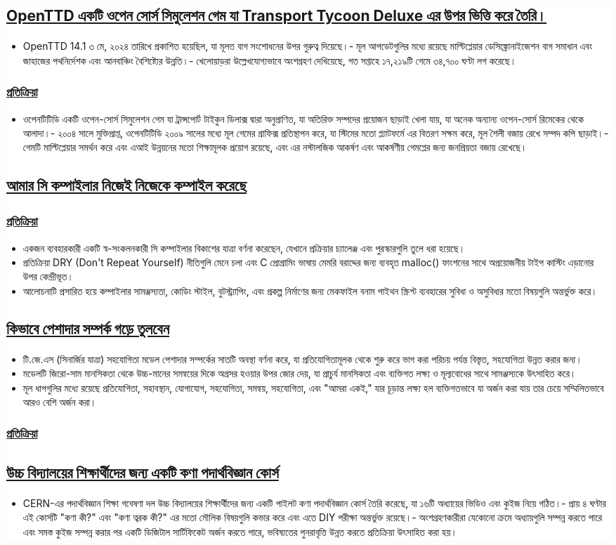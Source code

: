 ## [OpenTTD একটি ওপেন সোর্স সিমুলেশন গেম যা Transport Tycoon Deluxe এর উপর ভিত্তি করে তৈরি।](https://www.openttd.org/)

- OpenTTD 14.1 ৩ মে, ২০২৪ তারিখে প্রকাশিত হয়েছিল, যা মূলত বাগ সংশোধনের উপর গুরুত্ব দিয়েছে।- মূল আপডেটগুলির মধ্যে রয়েছে মাল্টিপ্লেয়ার ডেসিঙ্ক্রোনাইজেশন বাগ সমাধান এবং জাহাজের পথনির্দেশক এবং আনবাঞ্চিং বৈশিষ্ট্যের উন্নতি।- খেলোয়াড়রা উল্লেখযোগ্যভাবে অংশগ্রহণ দেখিয়েছে, গত সপ্তাহে ১৭,২১৯টি গেমে ৩৪,৭০০ ঘণ্টা লগ করেছে।

### [প্রতিক্রিয়া](https://news.ycombinator.com/item?id=42314700)

- ওপেনটিটিডি একটি ওপেন-সোর্স সিমুলেশন গেম যা ট্রান্সপোর্ট টাইকুন ডিলাক্স দ্বারা অনুপ্রাণিত, যা অতিরিক্ত সম্পদের প্রয়োজন ছাড়াই খেলা যায়, যা অনেক অন্যান্য ওপেন-সোর্স রিমেকের থেকে আলাদা।- ২০০৪ সালে মুক্তিপ্রাপ্ত, ওপেনটিটিডি ২০০৯ সালের মধ্যে মূল গেমের গ্রাফিক্স প্রতিস্থাপন করে, যা স্টিমের মতো প্ল্যাটফর্মে এর বিতরণ সক্ষম করে, মূল শৈলী বজায় রেখে সম্পদ কপি ছাড়াই।- গেমটি মাল্টিপ্লেয়ার সমর্থন করে এবং এআই উন্নয়নের মতো শিক্ষামূলক প্রয়োগ রয়েছে, এবং এর নস্টালজিক আকর্ষণ এবং আকর্ষণীয় গেমপ্লের জন্য জনপ্রিয়তা বজায় রেখেছে।

## [আমার সি কম্পাইলার নিজেই নিজেকে কম্পাইল করেছে](https://github.com/keyvank/30cc)

### [প্রতিক্রিয়া](https://news.ycombinator.com/item?id=42311031)

- একজন ব্যবহারকারী একটি স্ব-সংকলনকারী সি কম্পাইলার বিকাশের যাত্রা বর্ণনা করেছেন, যেখানে প্রক্রিয়ার চ্যালেঞ্জ এবং পুরস্কারগুলি তুলে ধরা হয়েছে।
- প্রতিক্রিয়া DRY (Don't Repeat Yourself) নীতিগুলি মেনে চলা এবং C প্রোগ্রামিং ভাষায় মেমরি বরাদ্দের জন্য ব্যবহৃত malloc() ফাংশনের সাথে অপ্রয়োজনীয় টাইপ কাস্টিং এড়ানোর উপর কেন্দ্রীভূত।
- আলোচনাটি প্রসারিত হয়ে কম্পাইলার সামঞ্জস্যতা, কোডিং স্টাইল, বুটস্ট্র্যাপিং, এবং প্রকল্প নির্মাণের জন্য মেকফাইল বনাম পাইথন স্ক্রিপ্ট ব্যবহারের সুবিধা ও অসুবিধার মতো বিষয়গুলি অন্তর্ভুক্ত করে।

## [কিভাবে পেশাদার সম্পর্ক গড়ে তুলবেন](https://tej.as/blog/how-to-grow-professional-relationships-tjs-model)

- টি.জে.এস (সিনার্জির যাত্রা) সহযোগিতা মডেল পেশাদার সম্পর্কের সাতটি অবস্থা বর্ণনা করে, যা প্রতিযোগিতামূলক থেকে শুরু করে ভাগ করা পরিচয় পর্যন্ত বিস্তৃত, সহযোগিতা উন্নত করার জন্য।
- মডেলটি জিরো-সাম মানসিকতা থেকে উচ্চ-মানের সমন্বয়ের দিকে অগ্রসর হওয়ার উপর জোর দেয়, যা প্রাচুর্য মানসিকতা এবং ব্যক্তিগত লক্ষ্য ও মূল্যবোধের সাথে সামঞ্জস্যকে উৎসাহিত করে।
- মূল ধাপগুলির মধ্যে রয়েছে প্রতিযোগিতা, সহাবস্থান, যোগাযোগ, সহযোগিতা, সমন্বয়, সহযোগিতা, এবং "আমরা একই," যার চূড়ান্ত লক্ষ্য হল ব্যক্তিগতভাবে যা অর্জন করা যায় তার চেয়ে সম্মিলিতভাবে আরও বেশি অর্জন করা।

### [প্রতিক্রিয়া](https://news.ycombinator.com/item?id=42315946)

## [উচ্চ বিদ্যালয়ের শিক্ষার্থীদের জন্য একটি কণা পদার্থবিজ্ঞান কোর্স](https://ppc.web.cern.ch/)

- CERN-এর পদার্থবিজ্ঞান শিক্ষা গবেষণা দল উচ্চ বিদ্যালয়ের শিক্ষার্থীদের জন্য একটি পাইলট কণা পদার্থবিজ্ঞান কোর্স তৈরি করেছে, যা ১৬টি অধ্যায়ের ভিডিও এবং কুইজ নিয়ে গঠিত।- প্রায় ৪ ঘণ্টার এই কোর্সটি "কণা কী?" এবং "কণা ত্বরক কী?" এর মতো মৌলিক বিষয়গুলি কভার করে এবং এতে DIY পরীক্ষা অন্তর্ভুক্ত রয়েছে।- অংশগ্রহণকারীরা যেকোনো ক্রমে অধ্যায়গুলি সম্পন্ন করতে পারে এবং সমস্ত কুইজ সম্পন্ন করার পর একটি ডিজিটাল সার্টিফিকেট অর্জন করতে পারে, ভবিষ্যতের পুনরাবৃত্তি উন্নত করতে প্রতিক্রিয়া উৎসাহিত করা হয়।
